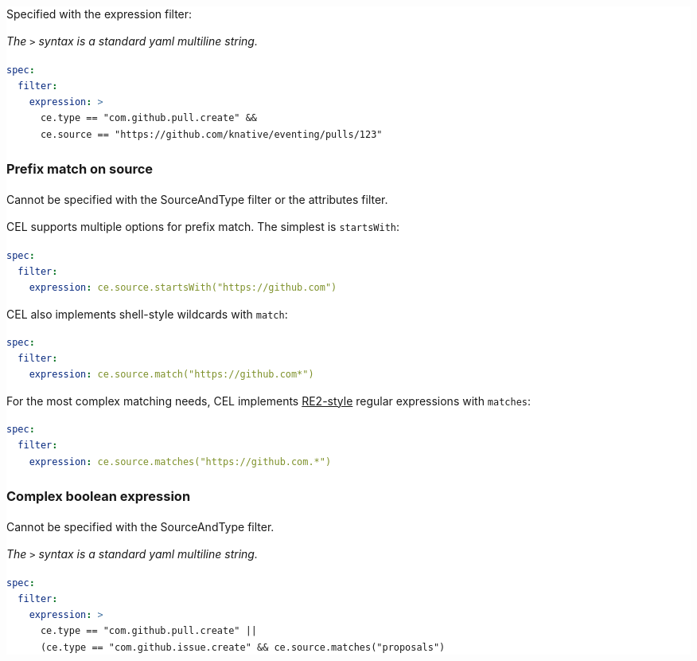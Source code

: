 Specified with the expression filter:

_The `>` syntax is a standard yaml multiline string._


```yaml
spec:
  filter:
    expression: >
      ce.type == "com.github.pull.create" &&
      ce.source == "https://github.com/knative/eventing/pulls/123"
```


### Prefix match on source

Cannot be specified with the SourceAndType filter or the attributes filter.

CEL supports multiple options for prefix match. The simplest is `startsWith`:

```yaml
spec:
  filter:
    expression: ce.source.startsWith("https://github.com")
```

CEL also implements shell-style wildcards with `match`:

```yaml
spec:
  filter:
    expression: ce.source.match("https://github.com*")
```

For the most complex matching needs, CEL implements
[RE2-style](https://github.com/google/re2/wiki/Syntax) regular expressions with
`matches`:

```yaml
spec:
  filter:
    expression: ce.source.matches("https://github.com.*")
```

### Complex boolean expression

Cannot be specified with the SourceAndType filter.

_The `>` syntax is a standard yaml multiline string._


```yaml
spec:
  filter:
    expression: >
      ce.type == "com.github.pull.create" ||
      (ce.type == "com.github.issue.create" && ce.source.matches("proposals")
```

